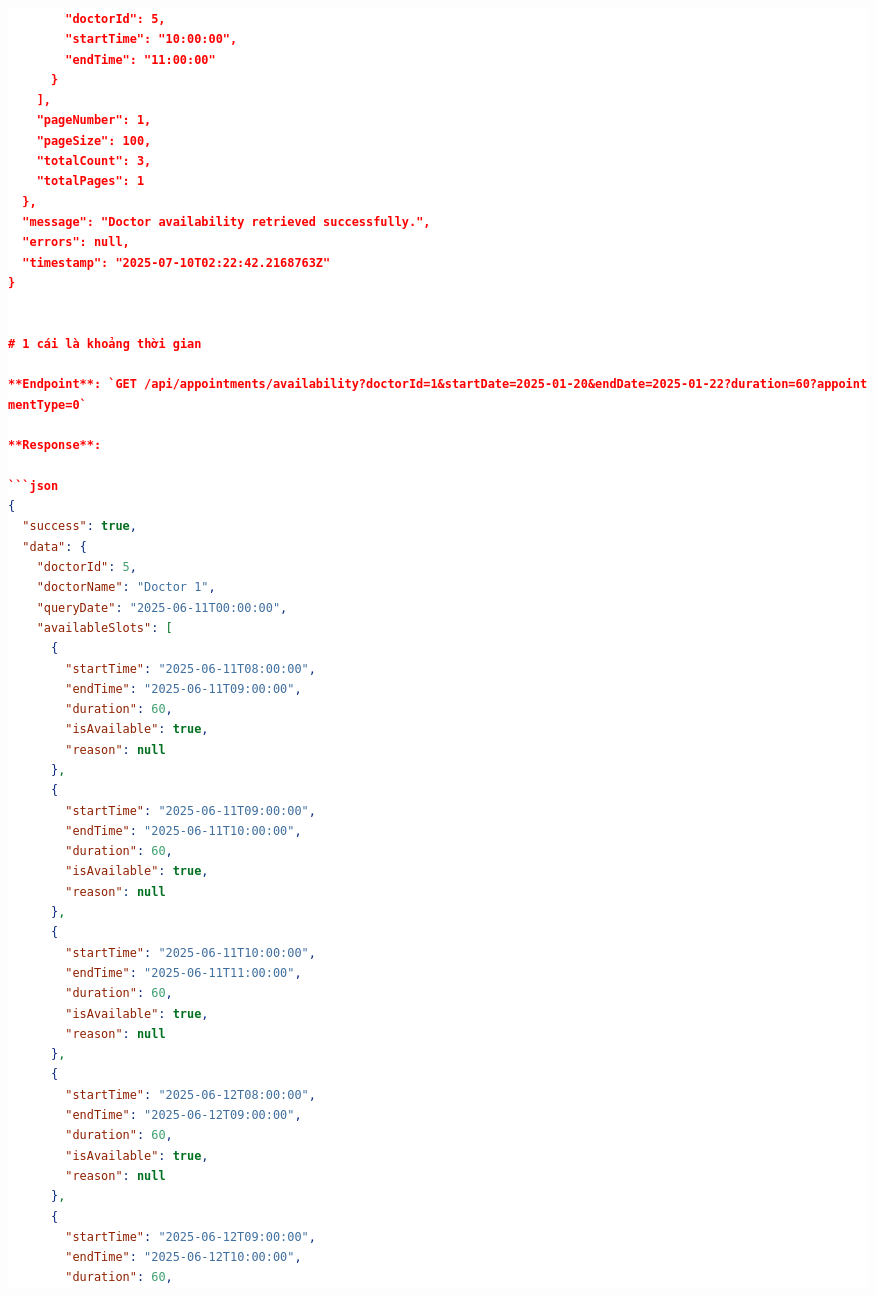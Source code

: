 ````json
        "doctorId": 5,
        "startTime": "10:00:00",
        "endTime": "11:00:00"
      }
    ],
    "pageNumber": 1,
    "pageSize": 100,
    "totalCount": 3,
    "totalPages": 1
  },
  "message": "Doctor availability retrieved successfully.",
  "errors": null,
  "timestamp": "2025-07-10T02:22:42.2168763Z"
}


# 1 cái là khoảng thời gian

**Endpoint**: `GET /api/appointments/availability?doctorId=1&startDate=2025-01-20&endDate=2025-01-22?duration=60?appointmentType=0`

**Response**:

```json
{
  "success": true,
  "data": {
    "doctorId": 5,
    "doctorName": "Doctor 1",
    "queryDate": "2025-06-11T00:00:00",
    "availableSlots": [
      {
        "startTime": "2025-06-11T08:00:00",
        "endTime": "2025-06-11T09:00:00",
        "duration": 60,
        "isAvailable": true,
        "reason": null
      },
      {
        "startTime": "2025-06-11T09:00:00",
        "endTime": "2025-06-11T10:00:00",
        "duration": 60,
        "isAvailable": true,
        "reason": null
      },
      {
        "startTime": "2025-06-11T10:00:00",
        "endTime": "2025-06-11T11:00:00",
        "duration": 60,
        "isAvailable": true,
        "reason": null
      },
      {
        "startTime": "2025-06-12T08:00:00",
        "endTime": "2025-06-12T09:00:00",
        "duration": 60,
        "isAvailable": true,
        "reason": null
      },
      {
        "startTime": "2025-06-12T09:00:00",
        "endTime": "2025-06-12T10:00:00",
        "duration": 60,
````